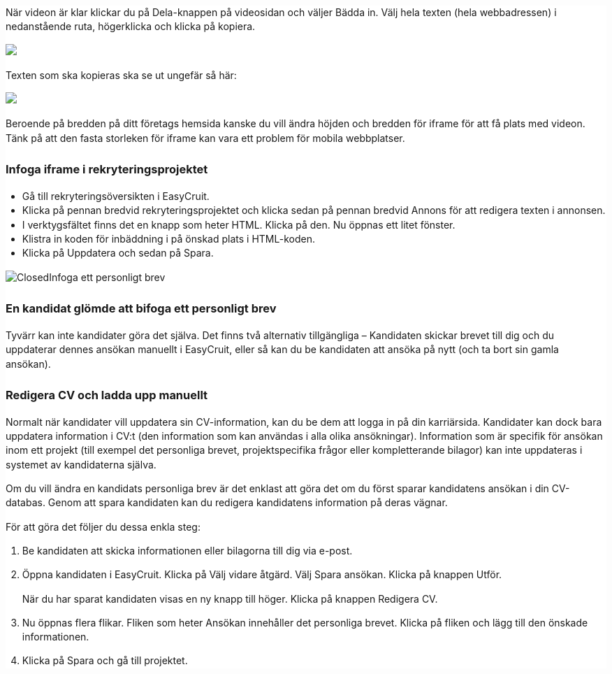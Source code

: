 När videon är klar klickar du på  Dela-knappen  på videosidan och väljer  Bädda in. Välj hela texten (hela webbadressen) i nedanstående ruta, högerklicka och klicka på  kopiera.

[![](../Resources/Images/copy_code_thumb_120_0.jpg)](../Resources/Images/copy_code.jpg)

Texten som ska kopieras ska se ut ungefär så här:

[![](../Resources/Images/copy_code2_thumb_120_0.jpg)](../Resources/Images/copy_code2.jpg)

Beroende på bredden på ditt företags hemsida kanske du vill ändra höjden och bredden för iframe för att få plats med videon. Tänk på att den fasta storleken för iframe kan vara ett problem för mobila webbplatser.

### Infoga iframe i rekryteringsprojektet

-   Gå till  rekryteringsöversikten  i EasyCruit.
-   Klicka på  pennan bredvid rekryteringsprojektet  och klicka sedan på  pennan bredvid Annons  för att redigera texten i annonsen.
-   I verktygsfältet finns det en knapp som heter  HTML. Klicka på den. Nu öppnas ett litet fönster.
-   Klistra in koden för inbäddning i på önskad plats i HTML-koden.
-   Klicka på  Uppdatera  och sedan på  Spara.

![Closed](../Skins/Default/Stylesheets/Images/transparent.gif)Infoga ett personligt brev

### En kandidat glömde att bifoga ett personligt brev

Tyvärr kan inte kandidater göra det själva. Det finns två alternativ tillgängliga – Kandidaten skickar brevet till dig och du uppdaterar dennes ansökan manuellt i EasyCruit, eller så kan du be kandidaten att ansöka på nytt (och ta bort sin gamla ansökan).

### Redigera CV och ladda upp manuellt

Normalt när kandidater vill uppdatera sin CV-information, kan du be dem att logga in på din karriärsida. Kandidater kan dock bara uppdatera information i CV:t (den information som kan användas i alla olika ansökningar). Information som är specifik för ansökan inom ett projekt (till exempel det personliga brevet, projektspecifika frågor eller kompletterande bilagor) kan inte uppdateras i systemet av kandidaterna själva.

Om du vill ändra en kandidats personliga brev är det enklast att göra det om du först sparar kandidatens ansökan i din CV-databas. Genom att spara kandidaten kan du redigera kandidatens information på deras vägnar.

För att göra det följer du dessa enkla steg:

1.  Be kandidaten att skicka informationen eller bilagorna till dig via e-post.
2.  Öppna kandidaten i EasyCruit. Klicka på  Välj vidare åtgärd. Välj  Spara ansökan. Klicka på knappen  Utför.  
      
      
      
    När du har sparat kandidaten visas en ny knapp till höger. Klicka på knappen  Redigera CV.
3.  Nu öppnas flera flikar. Fliken som heter  Ansökan  innehåller det personliga brevet. Klicka på fliken och lägg till den önskade informationen.
4.  Klicka på  Spara och gå till projektet.
